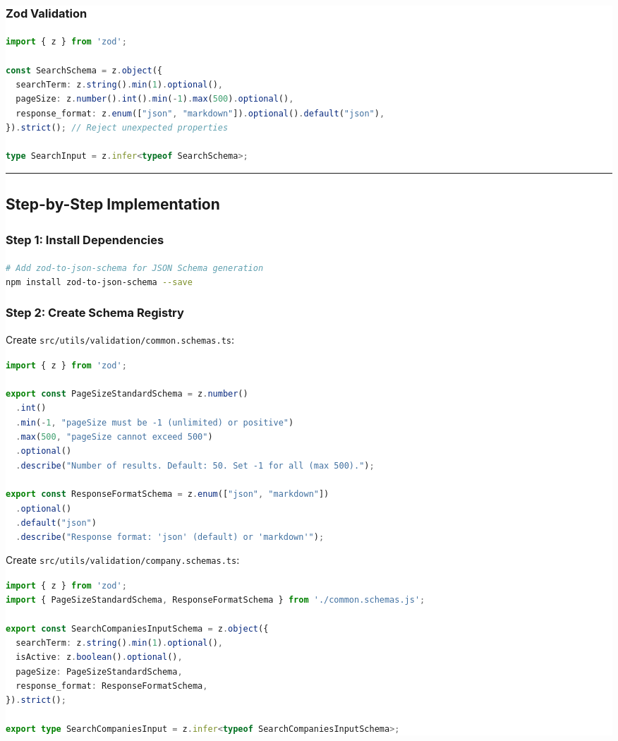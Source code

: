 ### Zod Validation
```typescript
import { z } from 'zod';

const SearchSchema = z.object({
  searchTerm: z.string().min(1).optional(),
  pageSize: z.number().int().min(-1).max(500).optional(),
  response_format: z.enum(["json", "markdown"]).optional().default("json"),
}).strict(); // Reject unexpected properties

type SearchInput = z.infer<typeof SearchSchema>;
```

---

## Step-by-Step Implementation

### Step 1: Install Dependencies

```bash
# Add zod-to-json-schema for JSON Schema generation
npm install zod-to-json-schema --save
```

### Step 2: Create Schema Registry

Create `src/utils/validation/common.schemas.ts`:

```typescript
import { z } from 'zod';

export const PageSizeStandardSchema = z.number()
  .int()
  .min(-1, "pageSize must be -1 (unlimited) or positive")
  .max(500, "pageSize cannot exceed 500")
  .optional()
  .describe("Number of results. Default: 50. Set -1 for all (max 500).");

export const ResponseFormatSchema = z.enum(["json", "markdown"])
  .optional()
  .default("json")
  .describe("Response format: 'json' (default) or 'markdown'");
```

Create `src/utils/validation/company.schemas.ts`:

```typescript
import { z } from 'zod';
import { PageSizeStandardSchema, ResponseFormatSchema } from './common.schemas.js';

export const SearchCompaniesInputSchema = z.object({
  searchTerm: z.string().min(1).optional(),
  isActive: z.boolean().optional(),
  pageSize: PageSizeStandardSchema,
  response_format: ResponseFormatSchema,
}).strict();

export type SearchCompaniesInput = z.infer<typeof SearchCompaniesInputSchema>;
```

